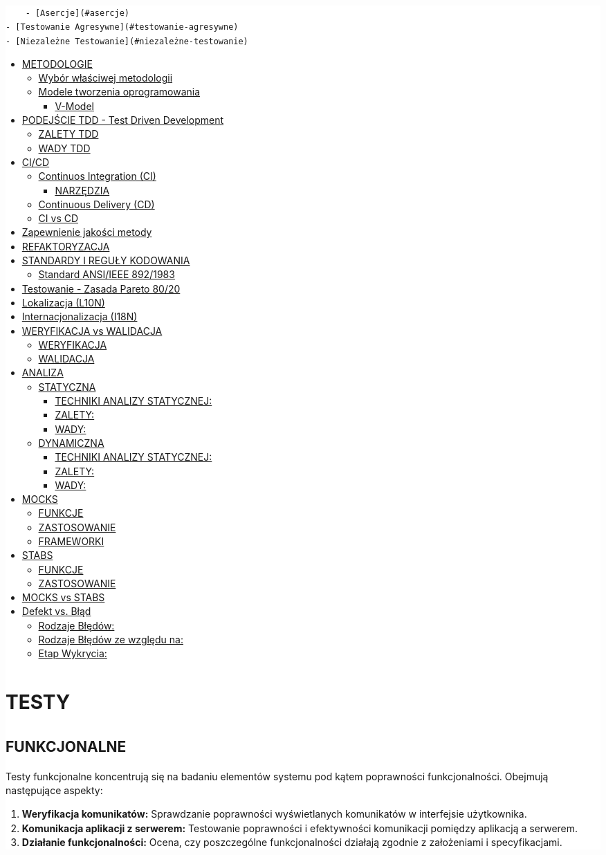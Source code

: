 		- [Asercje](#asercje)
	- [Testowanie Agresywne](#testowanie-agresywne)
	- [Niezależne Testowanie](#niezależne-testowanie)
- [METODOLOGIE](#metodologie)
	- [Wybór właściwej metodologii](#wybór-właściwej-metodologii)
	- [Modele tworzenia oprogramowania](#modele-tworzenia-oprogramowania)
		- [V-Model](#v-model)
- [PODEJŚCIE TDD - Test Driven Development](#podejście-tdd---test-driven-development)
	- [ZALETY TDD](#zalety-tdd)
	- [WADY TDD](#wady-tdd)
- [CI/CD](#cicd)
	- [Continuos Integration (CI)](#continuos-integration-ci)
		- [NARZĘDZIA](#narzędzia)
	- [Continuous Delivery (CD)](#continuous-delivery-cd)
	- [CI vs CD](#ci-vs-cd)
- [Zapewnienie jakości metody](#zapewnienie-jakości-metody)
- [REFAKTORYZACJA](#refaktoryzacja)
- [STANDARDY I REGUŁY KODOWANIA](#standardy-i-reguły-kodowania)
	- [Standard ANSI/IEEE 892/1983](#standard-ansiieee-8921983)
- [Testowanie - Zasada Pareto 80/20](#testowanie---zasada-pareto-8020)
- [Lokalizacja (L10N)](#lokalizacja-l10n)
- [Internacjonalizacja (I18N)](#internacjonalizacja-i18n)
- [WERYFIKACJA vs WALIDACJA](#weryfikacja-vs-walidacja)
	- [WERYFIKACJA](#weryfikacja)
	- [WALIDACJA](#walidacja)
- [ANALIZA](#analiza)
	- [STATYCZNA](#statyczna)
		- [TECHNIKI ANALIZY STATYCZNEJ:](#techniki-analizy-statycznej)
		- [ZALETY:](#zalety-3)
		- [WADY:](#wady-2)
	- [DYNAMICZNA](#dynamiczna)
		- [TECHNIKI ANALIZY STATYCZNEJ:](#techniki-analizy-statycznej-1)
		- [ZALETY:](#zalety-4)
		- [WADY:](#wady-3)
- [MOCKS](#mocks)
	- [FUNKCJE](#funkcje)
	- [ZASTOSOWANIE](#zastosowanie)
	- [FRAMEWORKI](#frameworki)
- [STABS](#stabs)
	- [FUNKCJE](#funkcje-1)
	- [ZASTOSOWANIE](#zastosowanie-1)
- [MOCKS vs STABS](#mocks-vs-stabs)
- [Defekt vs. Błąd](#defekt-vs-błąd)
	- [Rodzaje Błędów:](#rodzaje-błędów)
	- [Rodzaje Błędów ze względu na:](#rodzaje-błędów-ze-względu-na)
	- [Etap Wykrycia:](#etap-wykrycia)

# TESTY
## FUNKCJONALNE
Testy funkcjonalne koncentrują się na badaniu elementów systemu pod kątem poprawności funkcjonalności. Obejmują następujące aspekty:
1. **Weryfikacja komunikatów:** Sprawdzanie poprawności wyświetlanych komunikatów w interfejsie użytkownika.
2. **Komunikacja aplikacji z serwerem:** Testowanie poprawności i efektywności komunikacji pomiędzy aplikacją a serwerem.
3. **Działanie funkcjonalności:** Ocena, czy poszczególne funkcjonalności działają zgodnie z założeniami i specyfikacjami.
